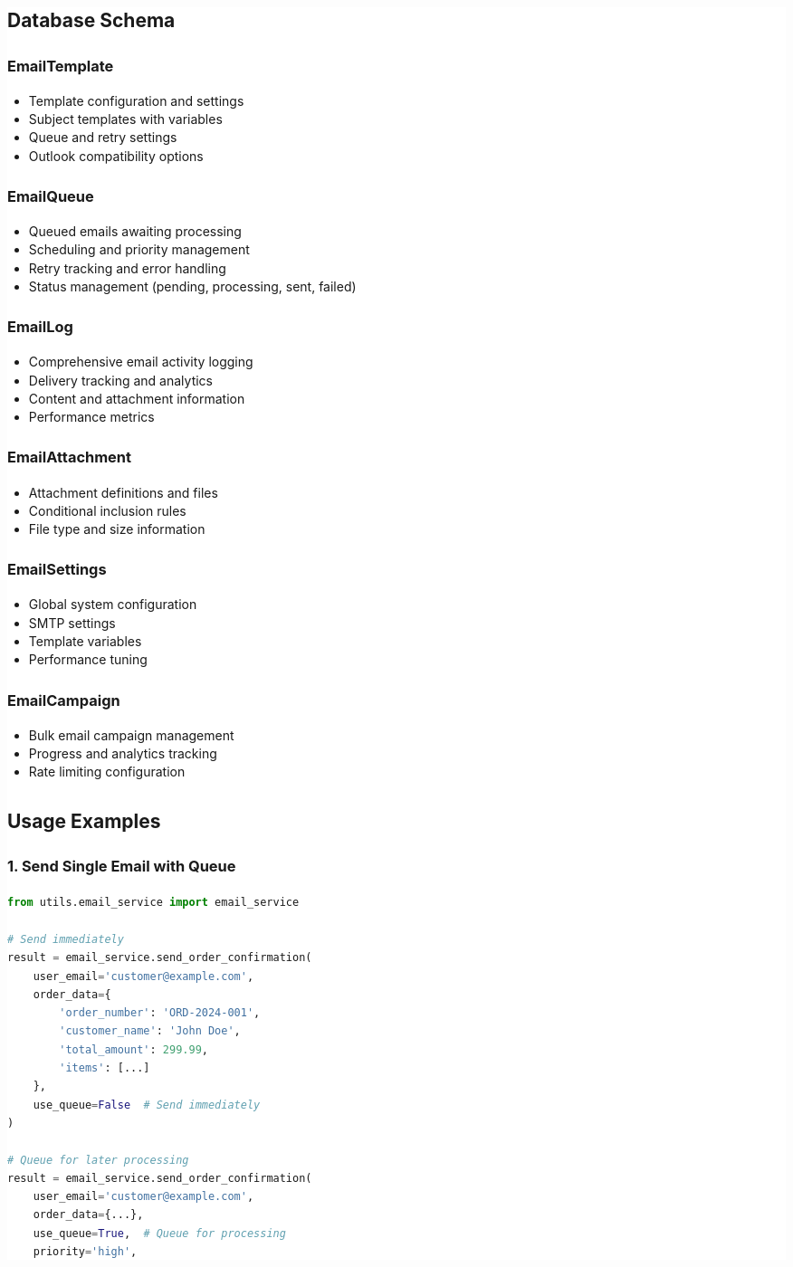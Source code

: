 ## Database Schema

### EmailTemplate
- Template configuration and settings
- Subject templates with variables
- Queue and retry settings
- Outlook compatibility options

### EmailQueue
- Queued emails awaiting processing
- Scheduling and priority management
- Retry tracking and error handling
- Status management (pending, processing, sent, failed)

### EmailLog
- Comprehensive email activity logging
- Delivery tracking and analytics
- Content and attachment information
- Performance metrics

### EmailAttachment
- Attachment definitions and files
- Conditional inclusion rules
- File type and size information

### EmailSettings
- Global system configuration
- SMTP settings
- Template variables
- Performance tuning

### EmailCampaign
- Bulk email campaign management
- Progress and analytics tracking
- Rate limiting configuration

## Usage Examples

### 1. Send Single Email with Queue

```python
from utils.email_service import email_service

# Send immediately
result = email_service.send_order_confirmation(
    user_email='customer@example.com',
    order_data={
        'order_number': 'ORD-2024-001',
        'customer_name': 'John Doe',
        'total_amount': 299.99,
        'items': [...]
    },
    use_queue=False  # Send immediately
)

# Queue for later processing
result = email_service.send_order_confirmation(
    user_email='customer@example.com',
    order_data={...},
    use_queue=True,  # Queue for processing
    priority='high',
```